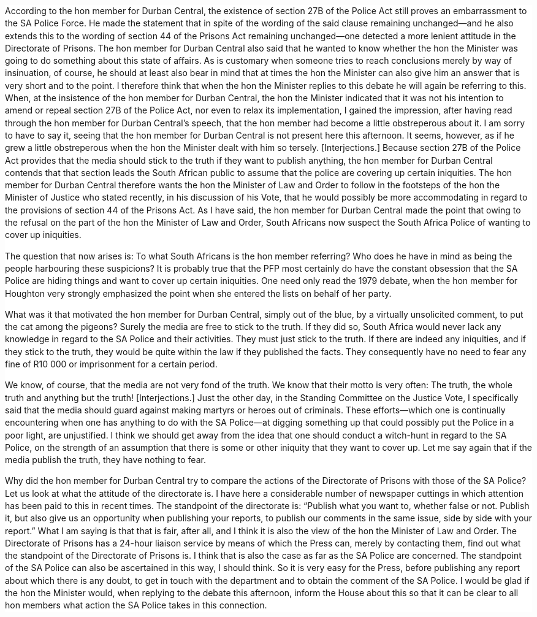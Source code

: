 <p>According to the hon member for Durban Central, the existence of section 27B of the Police Act still proves an embarrassment to the SA Police Force. He made the statement that in spite of the wording of the said clause remaining unchanged&#x2014;and he also extends this to the wording of section 44 of the Prisons Act remaining unchanged&#x2014;one detected a more lenient attitude in the Directorate of Prisons. The hon member for Durban Central also said that he wanted to know whether the hon the Minister was going to do something about this state of affairs. As is customary when someone tries to reach conclusions merely by way of insinuation, of course, he should at least also bear in mind that at times the hon the Minister can also give him an answer that is very short and to the point. I therefore think that when the hon the Minister replies to this debate he will again be referring to this. When, at the insistence of the hon member for Durban Central, the hon the Minister indicated that it was not his intention to amend or repeal section 27B of the Police Act, nor even to relax its implementation, I gained the impression, after having read through the hon member for Durban Central&#x2019;s speech, that the hon member had become a little obstreperous about it. I am sorry to have to say it, seeing that the hon member for Durban Central is not present here this afternoon. It seems, however, as if he grew a little obstreperous when the hon the Minister dealt with him so tersely. [Interjections.] Because section 27B of the Police Act provides that the media should stick to the truth if they want to publish anything, the hon member for Durban Central contends that that section leads the South African public to assume that the police are covering up certain iniquities. The hon member for Durban Central therefore wants the hon the Minister of Law and Order to follow in the footsteps of the hon the Minister of Justice who stated recently, in his discussion of his Vote, that he would possibly be more accommodating in regard to the provisions of section 44 of the Prisons Act. As I have said, the hon member for Durban Central made the point that owing to the refusal on the part of the hon the Minister of Law and Order, South Africans now suspect the South Africa Police of wanting to cover up iniquities.</p>

<p>The question that now arises is: To what South Africans is the hon member referring? Who does he have in mind as being the people harbouring these suspicions? It is probably true that the PFP most certainly do have the constant obsession that the SA Police are hiding things and want to cover up certain iniquities. One need only read the 1979 debate, when the hon member for Houghton very strongly emphasized the point when she entered the lists on behalf of her party.</p>

<p>What was it that motivated the hon member for Durban Central, simply out of the blue, by a virtually unsolicited comment, to put the cat among the pigeons? Surely the media are free to stick to the truth. If they did so, South Africa would never lack any knowledge in regard to the SA Police and their activities. They must just stick to the truth. If there are indeed any iniquities, and if they stick to the truth, they would be quite within the law if they published the facts. They consequently have no need to fear any fine of R10 000 or imprisonment for a certain period.</p>

<p>We know, of course, that the media are not very fond of the truth. We know that their motto is very often: The truth, the whole truth and anything but the truth! [Interjections.] Just the other day, in the Standing Committee on the Justice Vote, I specifically said that the media should guard against making martyrs or heroes out of criminals. These efforts&#x2014;which one is continually encountering when one has anything to do with the SA Police&#x2014;at digging something up that could possibly put the Police in <span class="col_7659-7660" refersTo="page_1162"/>a poor light, are unjustified. I think we should get away from the idea that one should conduct a witch-hunt in regard to the SA Police, on the strength of an assumption that there is some or other iniquity that they want to cover up. Let me say again that if the media publish the truth, they have nothing to fear.</p>

<p>Why did the hon member for Durban Central try to compare the actions of the Directorate of Prisons with those of the SA Police? Let us look at what the attitude of the directorate is. I have here a considerable number of newspaper cuttings in which attention has been paid to this in recent times. The standpoint of the directorate is: &#x201C;Publish what you want to, whether false or not. Publish it, but also give us an opportunity when publishing your reports, to publish our comments in the same issue, side by side with your report.&#x201D; What I am saying is that that is fair, after all, and I think it is also the view of the hon the Minister of Law and Order. The Directorate of Prisons has a 24-hour liaison service by means of which the Press can, merely by contacting them, find out what the standpoint of the Directorate of Prisons is. I think that is also the case as far as the SA Police are concerned. The standpoint of the SA Police can also be ascertained in this way, I should think. So it is very easy for the Press, before publishing any report about which there is any doubt, to get in touch with the department and to obtain the comment of the SA Police. I would be glad if the hon the Minister would, when replying to the debate this afternoon, inform the House about this so that it can be clear to all hon members what action the SA Police takes in this connection.</p>
